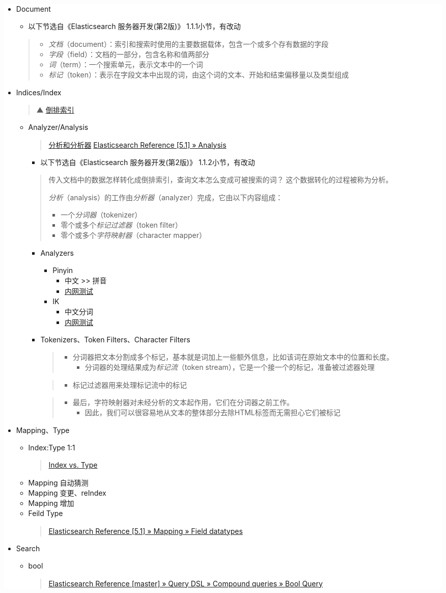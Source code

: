   - Document
    - 以下节选自《Elasticsearch 服务器开发(第2版)》 1.1.1小节，有改动
    
    > - *文档*（document）：索引和搜索时使用的主要数据载体，包含一个或多个存有数据的字段
    > - *字段*（field）：文档的一部分，包含名称和值两部分
    > - *词*（term）：一个搜索单元，表示文本中的一个词
    > - *标记*（token）：表示在字段文本中出现的词，由这个词的文本、开始和结束偏移量以及类型组成
    
  - Indices/Index
    > ▲ [倒排索引](http://es.xiaoleilu.com/052_Mapping_Analysis/35_Inverted_index.html)
    - Analyzer/Analysis
      > [分析和分析器](http://es.xiaoleilu.com/052_Mapping_Analysis/40_Analysis.html) 
      > [Elasticsearch Reference [5.1] » Analysis](https://www.elastic.co/guide/en/elasticsearch/reference/current/analysis.html)
      - 以下节选自《Elasticsearch 服务器开发(第2版)》 1.1.2小节，有改动
      > 传入文档中的数据怎样转化成倒排索引，查询文本怎么变成可被搜索的词？
      > 这个数据转化的过程被称为分析。
      > 
      > *分析*（analysis）的工作由*分析器*（analyzer）完成，它由以下内容组成：
      > - 一个*分词器*（tokenizer）
      > - 零个或多个*标记过滤器*（token filter）
      > - 零个或多个*字符映射器*（character mapper）
      
      - Analyzers
        - Pinyin
          - 中文 >> 拼音 
          - [内网测试](http://192.168.1.101:9200/goods_shelf/_analyze?analyzer=only_pinyin_analyzer&pretty=true&text=中文分词)
        - IK
          - 中文分词
          - [内网测试](http://192.168.1.101:9200/goods_shelf/_analyze?analyzer=ik_max_word&pretty=true&text=中文分词)
          
      - Tokenizers、Token Filters、Character Filters
      
        > - 分词器把文本分割成多个标记，基本就是词加上一些额外信息，比如该词在原始文本中的位置和长度。
        >   - 分词器的处理结果成为*标记流*（token stream），它是一个接一个的标记，准备被过滤器处理
        
        > - 标记过滤器用来处理标记流中的标记
        
        > - 最后，字符映射器对未经分析的文本起作用，它们在分词器之前工作。
        >   - 因此，我们可以很容易地从文本的整体部分去除HTML标签而无需担心它们被标记
  
  - Mapping、Type
    - Index:Type 1:1
      > [Index vs. Type](https://www.elastic.co/blog/index-vs-type)
    - Mapping 自动猜测
    - Mapping 变更、reIndex
    - Mapping 增加 
    - Feild Type
      > [Elasticsearch Reference [5.1] » Mapping » Field datatypes](https://www.elastic.co/guide/en/elasticsearch/reference/current/mapping-types.html)

- Search
  - bool
    > [Elasticsearch Reference [master] » Query DSL » Compound queries » Bool Query](https://www.elastic.co/guide/en/elasticsearch/reference/master/query-dsl-bool-query.html) 
    